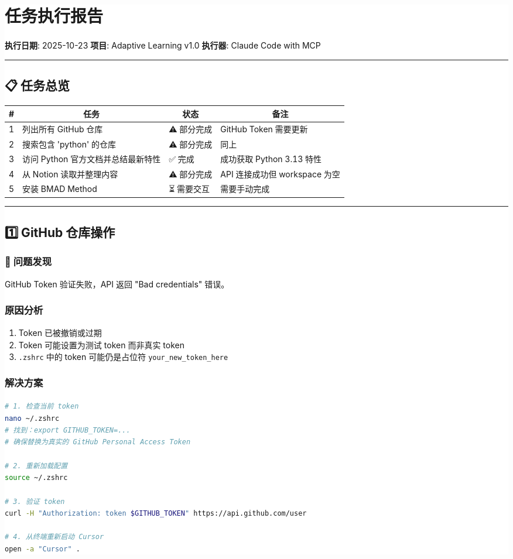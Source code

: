 # 任务执行报告

**执行日期**: 2025-10-23
**项目**: Adaptive Learning v1.0
**执行器**: Claude Code with MCP

---

## 📋 任务总览

| # | 任务 | 状态 | 备注 |
|---|------|------|------|
| 1 | 列出所有 GitHub 仓库 | ⚠️ 部分完成 | GitHub Token 需要更新 |
| 2 | 搜索包含 'python' 的仓库 | ⚠️ 部分完成 | 同上 |
| 3 | 访问 Python 官方文档并总结最新特性 | ✅ 完成 | 成功获取 Python 3.13 特性 |
| 4 | 从 Notion 读取并整理内容 | ⚠️ 部分完成 | API 连接成功但 workspace 为空 |
| 5 | 安装 BMAD Method | ⏳ 需要交互 | 需要手动完成 |

---

## 1️⃣ GitHub 仓库操作

### 🔴 **问题发现**
GitHub Token 验证失败，API 返回 "Bad credentials" 错误。

### **原因分析**
1. Token 已被撤销或过期
2. Token 可能设置为测试 token 而非真实 token
3. `.zshrc` 中的 token 可能仍是占位符 `your_new_token_here`

### **解决方案**
```bash
# 1. 检查当前 token
nano ~/.zshrc
# 找到：export GITHUB_TOKEN=...
# 确保替换为真实的 GitHub Personal Access Token

# 2. 重新加载配置
source ~/.zshrc

# 3. 验证 token
curl -H "Authorization: token $GITHUB_TOKEN" https://api.github.com/user

# 4. 从终端重新启动 Cursor
open -a "Cursor" .
```
